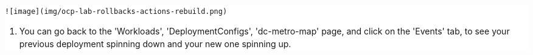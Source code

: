     ![image](img/ocp-lab-rollbacks-actions-rebuild.png)
1. You can go back to the 'Workloads', 'DeploymentConfigs', 'dc-metro-map' page, and click on the 'Events' tab, to see your previous deployment spinning down and your new one spinning up.